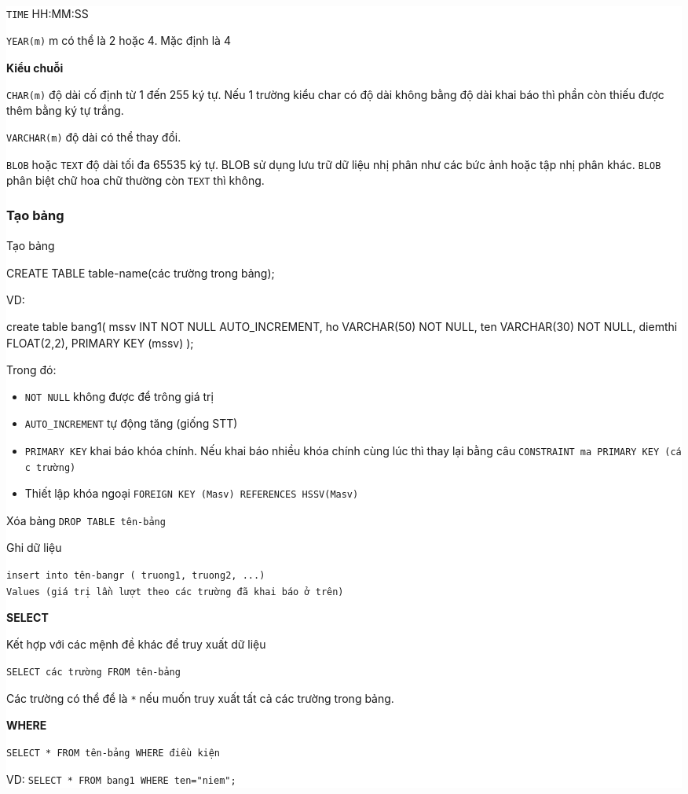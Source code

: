 `TIME` HH:MM:SS

`YEAR(m)` m có thể là 2 hoặc 4. Mặc định là 4

**Kiểu chuỗi**

`CHAR(m)` độ dài cố định từ 1 đến 255 ký tự. Nếu 1 trường kiểu char có độ dài không bằng độ dài khai báo thì phần còn thiếu được thêm bằng ký tự trắng.

`VARCHAR(m)` độ dài có thể thay đổi.

`BLOB` hoặc `TEXT` độ dài tối đa 65535 ký tự. BLOB sử dụng lưu trữ dữ liệu nhị phân như các bức ảnh hoặc tập nhị phân khác. `BLOB` phân biệt chữ hoa chữ thường còn `TEXT` thì không.

### Tạo bảng

Tạo bảng 

CREATE TABLE table-name(các trường trong bảng);

VD:

create table bang1(
mssv INT NOT NULL AUTO_INCREMENT,
ho VARCHAR(50) NOT NULL,
ten VARCHAR(30) NOT NULL,
diemthi FLOAT(2,2),
PRIMARY KEY (mssv)
);

Trong đó: 
 
 * `NOT NULL` không được để trông giá trị
 * `AUTO_INCREMENT` tự động tăng (giống STT)
 * `PRIMARY KEY` khai báo khóa chính. Nếu khai báo nhiều khóa chính cùng lúc thì thay lại bằng câu `CONSTRAINT ma PRIMARY KEY (các trường)`

 * Thiết lập khóa ngoại `FOREIGN KEY (Masv) REFERENCES HSSV(Masv)`

Xóa bảng `DROP TABLE tên-bảng`

Ghi dữ liệu  

```
insert into tên-bangr ( truong1, truong2, ...)
Values (giá trị lần lượt theo các trường đã khai báo ở trên)
```

**SELECT**

Kết hợp với các mệnh đề khác để truy xuất dữ liệu

`SELECT các trường FROM tên-bảng`

Các trường có thể để là `*` nếu muốn truy xuất tất cả các trường trong bảng.

**WHERE**

`SELECT * FROM tên-bảng WHERE điều kiện`

VD: `SELECT * FROM bang1 WHERE ten="niem";`
